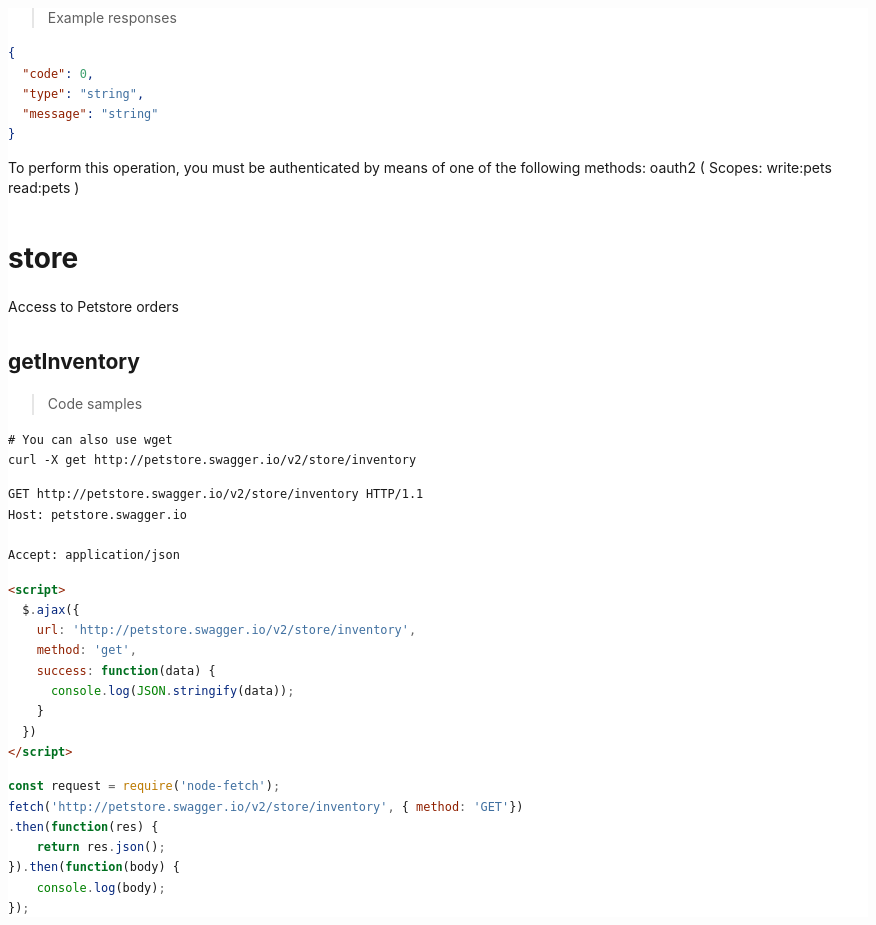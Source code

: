 > Example responses

````json
{
  "code": 0,
  "type": "string",
  "message": "string"
}
````
<aside class="warning">
To perform this operation, you must be authenticated by means of one of the following methods:
oauth2 ( Scopes: write:pets read:pets )
</aside>


# store

Access to Petstore orders

## getInventory

> Code samples

````shell
# You can also use wget
curl -X get http://petstore.swagger.io/v2/store/inventory
````

````http
GET http://petstore.swagger.io/v2/store/inventory HTTP/1.1
Host: petstore.swagger.io

Accept: application/json
````

````html
<script>
  $.ajax({
    url: 'http://petstore.swagger.io/v2/store/inventory',
    method: 'get',
    success: function(data) {
      console.log(JSON.stringify(data));
    }
  })
</script>
````

````javascript
const request = require('node-fetch');
fetch('http://petstore.swagger.io/v2/store/inventory', { method: 'GET'})
.then(function(res) {
    return res.json();
}).then(function(body) {
    console.log(body);
});
````

